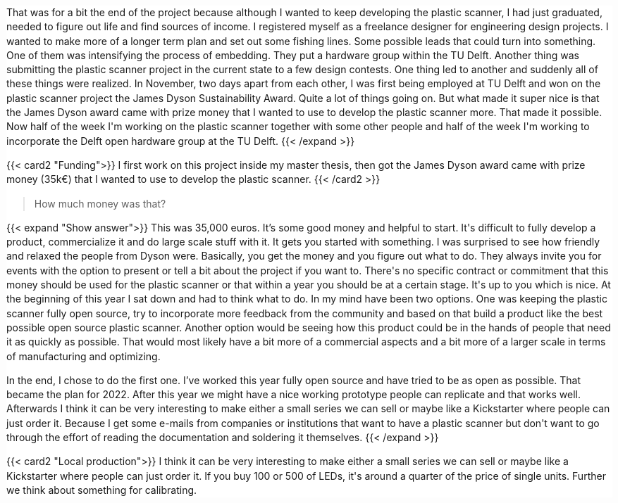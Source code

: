 That was for a bit the end of the project because although I wanted to keep developing the plastic scanner, I had just graduated, needed to figure out life and find sources of income.
I registered myself as a freelance designer for engineering design projects.
I wanted to make more of a longer term plan and set out some fishing lines.
Some possible leads that could turn into something.
One of them was intensifying the process of embedding.
They put a hardware group within the TU Delft.
Another thing was submitting the plastic scanner project in the current state to a few design contests.
One thing led to another and suddenly all of these things were realized.
In November, two days apart from each other, I was first being employed at TU Delft and won on the plastic scanner project the James Dyson Sustainability Award.
Quite a lot of things going on.
But what made it super nice is that the James Dyson award came with prize money that I wanted to use to develop the plastic scanner more.
That made it possible.
Now half of the week I'm working on the plastic scanner together with some other people and half of the week I'm working to incorporate the Delft open hardware group at the TU Delft.
{{< /expand >}}

{{< card2 "Funding">}} 
I first work on this project inside my master thesis, then got the James Dyson award came with prize money (35k€) that I wanted to use to develop the plastic scanner.
{{< /card2 >}}

> How much money was that?

{{< expand "Show answer">}}
This was 35,000 euros. It’s some good money and helpful to start. It's difficult to fully develop a product, commercialize it and do large scale stuff with it. It gets you started with something. I was surprised to see how friendly and relaxed the people from Dyson were. Basically, you get the money and you figure out what to do. They always invite you for events with the option to present or tell a bit about the project if you want to. There's no specific contract or commitment that this money should be used for the plastic scanner or that within a year you should be at a certain stage. It's up to you which is nice. At the beginning of this year I sat down and had to think what to do. In my mind have been two options. One was keeping the plastic scanner fully open source, try to incorporate more feedback from the community and based on that build a product like the best possible open source plastic scanner. Another option would be seeing how this product could be in the hands of people that need it as quickly as possible. That would most likely have a bit more of a commercial aspects and a bit more of a larger scale in terms of manufacturing and optimizing.

In the end, I chose to do the first one. I’ve worked this year fully open source and have tried to be as open as possible. That became the plan for 2022. After this year we might have a nice working prototype people can replicate and that works well. Afterwards I think it can be very interesting to make either a small series we can sell or maybe like a Kickstarter where people can just order it. Because I get some e-mails from companies or institutions that want to have a plastic scanner but don't want to go through the effort of reading the documentation and soldering it themselves.
{{< /expand >}}

{{< card2 "Local production">}} 
I think it can be very interesting to make either a small series we can sell or maybe like a Kickstarter where people can just order it. If you buy 100 or 500 of LEDs, it's around a quarter of the price of single units. Further we think about something for calibrating.

